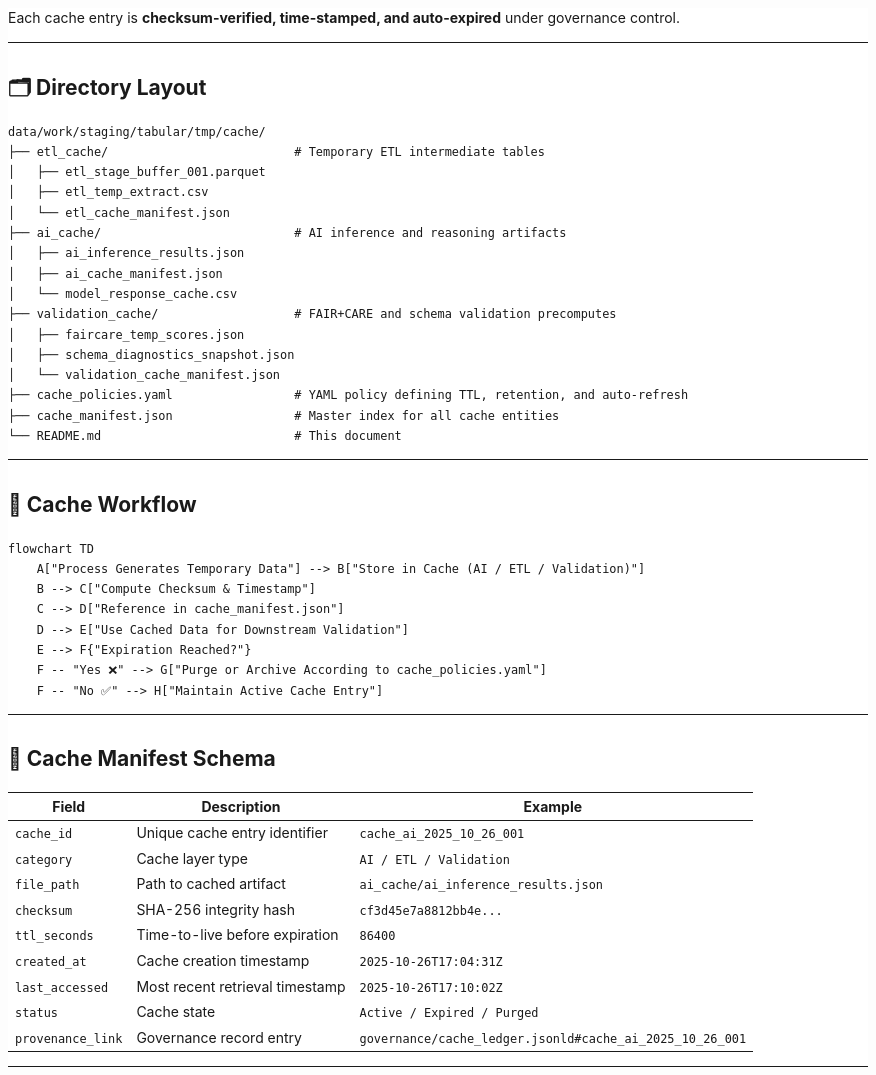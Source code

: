 Each cache entry is **checksum-verified, time-stamped, and auto-expired** under governance control.

---

## 🗂️ Directory Layout

```text
data/work/staging/tabular/tmp/cache/
├── etl_cache/                          # Temporary ETL intermediate tables
│   ├── etl_stage_buffer_001.parquet
│   ├── etl_temp_extract.csv
│   └── etl_cache_manifest.json
├── ai_cache/                           # AI inference and reasoning artifacts
│   ├── ai_inference_results.json
│   ├── ai_cache_manifest.json
│   └── model_response_cache.csv
├── validation_cache/                   # FAIR+CARE and schema validation precomputes
│   ├── faircare_temp_scores.json
│   ├── schema_diagnostics_snapshot.json
│   └── validation_cache_manifest.json
├── cache_policies.yaml                 # YAML policy defining TTL, retention, and auto-refresh
├── cache_manifest.json                 # Master index for all cache entities
└── README.md                           # This document
```

---

## 🔁 Cache Workflow

```mermaid
flowchart TD
    A["Process Generates Temporary Data"] --> B["Store in Cache (AI / ETL / Validation)"]
    B --> C["Compute Checksum & Timestamp"]
    C --> D["Reference in cache_manifest.json"]
    D --> E["Use Cached Data for Downstream Validation"]
    E --> F{"Expiration Reached?"}
    F -- "Yes ❌" --> G["Purge or Archive According to cache_policies.yaml"]
    F -- "No ✅" --> H["Maintain Active Cache Entry"]
```

---

## 🧩 Cache Manifest Schema

| Field | Description | Example |
|-------|--------------|----------|
| `cache_id` | Unique cache entry identifier | `cache_ai_2025_10_26_001` |
| `category` | Cache layer type | `AI / ETL / Validation` |
| `file_path` | Path to cached artifact | `ai_cache/ai_inference_results.json` |
| `checksum` | SHA-256 integrity hash | `cf3d45e7a8812bb4e...` |
| `ttl_seconds` | Time-to-live before expiration | `86400` |
| `created_at` | Cache creation timestamp | `2025-10-26T17:04:31Z` |
| `last_accessed` | Most recent retrieval timestamp | `2025-10-26T17:10:02Z` |
| `status` | Cache state | `Active / Expired / Purged` |
| `provenance_link` | Governance record entry | `governance/cache_ledger.jsonld#cache_ai_2025_10_26_001` |

---